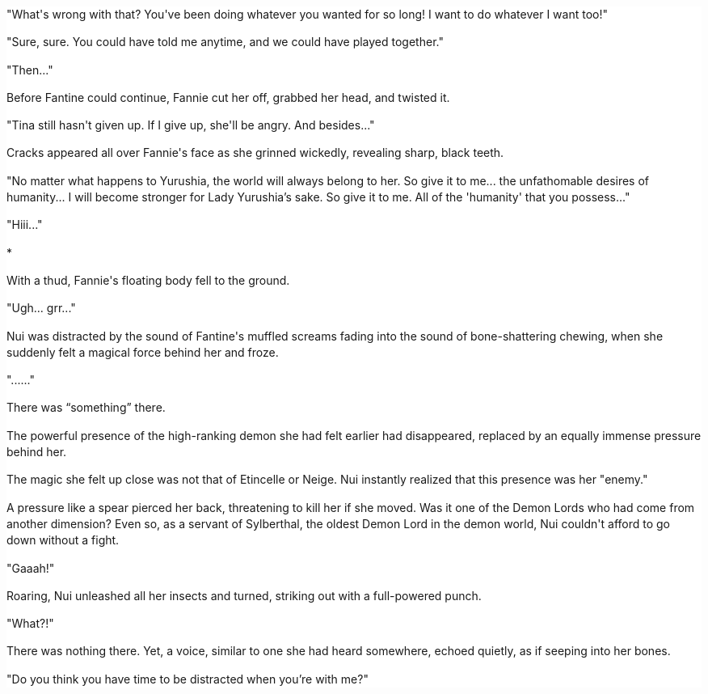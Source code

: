 "What's wrong with that? You've been doing whatever you wanted for so
long! I want to do whatever I want too!"

"Sure, sure. You could have told me anytime, and we could have played
together."

"Then..."

Before Fantine could continue, Fannie cut her off, grabbed her head, and
twisted it.

"Tina still hasn't given up. If I give up, she'll be angry. And
besides..."

Cracks appeared all over Fannie's face as she grinned wickedly,
revealing sharp, black teeth.

"No matter what happens to Yurushia, the world will always belong to
her. So give it to me... the unfathomable desires of humanity... I will
become stronger for Lady Yurushia’s sake. So give it to me. All of the
'humanity' that you possess..."

"Hiii..."

\*

With a thud, Fannie's floating body fell to the ground.

"Ugh... grr..."

Nui was distracted by the sound of Fantine's muffled screams fading into
the sound of bone-shattering chewing, when she suddenly felt a magical
force behind her and froze.

"......"

There was “something” there.

The powerful presence of the high-ranking demon she had felt earlier had
disappeared, replaced by an equally immense pressure behind her.

The magic she felt up close was not that of Etincelle or Neige. Nui
instantly realized that this presence was her "enemy."

A pressure like a spear pierced her back, threatening to kill her if she
moved. Was it one of the Demon Lords who had come from another
dimension? Even so, as a servant of Sylberthal, the oldest Demon Lord in
the demon world, Nui couldn't afford to go down without a fight.

"Gaaah!"

Roaring, Nui unleashed all her insects and turned, striking out with a
full-powered punch.

"What?!"

There was nothing there. Yet, a voice, similar to one she had heard
somewhere, echoed quietly, as if seeping into her bones.

"Do you think you have time to be distracted when you’re with me?"
